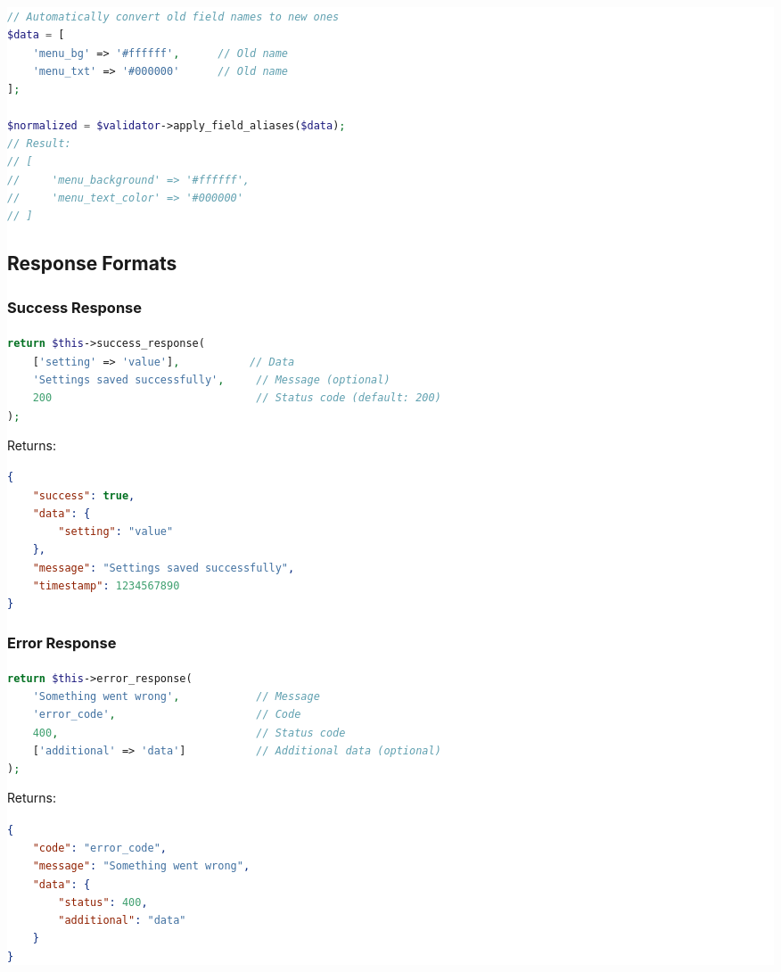 ```php
// Automatically convert old field names to new ones
$data = [
    'menu_bg' => '#ffffff',      // Old name
    'menu_txt' => '#000000'      // Old name
];

$normalized = $validator->apply_field_aliases($data);
// Result:
// [
//     'menu_background' => '#ffffff',
//     'menu_text_color' => '#000000'
// ]
```

## Response Formats

### Success Response

```php
return $this->success_response(
    ['setting' => 'value'],           // Data
    'Settings saved successfully',     // Message (optional)
    200                                // Status code (default: 200)
);
```

Returns:
```json
{
    "success": true,
    "data": {
        "setting": "value"
    },
    "message": "Settings saved successfully",
    "timestamp": 1234567890
}
```

### Error Response

```php
return $this->error_response(
    'Something went wrong',            // Message
    'error_code',                      // Code
    400,                               // Status code
    ['additional' => 'data']           // Additional data (optional)
);
```

Returns:
```json
{
    "code": "error_code",
    "message": "Something went wrong",
    "data": {
        "status": 400,
        "additional": "data"
    }
}
```
